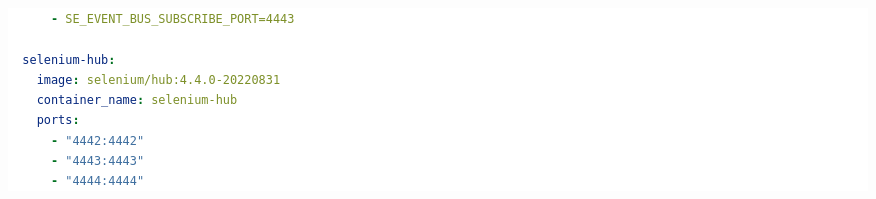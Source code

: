 ```yml
      - SE_EVENT_BUS_SUBSCRIBE_PORT=4443

  selenium-hub:
    image: selenium/hub:4.4.0-20220831
    container_name: selenium-hub
    ports:
      - "4442:4442"
      - "4443:4443"
      - "4444:4444"
```

